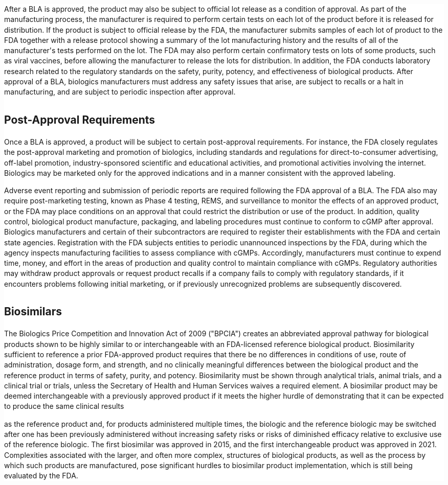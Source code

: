 After a BLA is approved, the product may also be subject to official lot release as a condition of approval. As part of the manufacturing process, the manufacturer is required to perform certain tests on each lot of the product before it is released for distribution. If the product is subject to official release by the FDA, the manufacturer submits samples of each lot of product to the FDA together with a release protocol showing a summary of the lot manufacturing history and the results of all of the manufacturer's tests performed on the lot. The FDA may also perform certain confirmatory tests on lots of some products, such as viral vaccines, before allowing the manufacturer to release the lots for distribution. In addition, the FDA conducts laboratory research related to the regulatory standards on the safety, purity, potency, and effectiveness of biological products. After approval of a BLA, biologics manufacturers must address any safety issues that arise, are subject to recalls or a halt in manufacturing, and are subject to periodic inspection after approval.

## Post-Approval Requirements

Once a BLA is approved, a product will be subject to certain post-approval requirements. For instance, the FDA closely regulates the post-approval marketing and promotion of biologics, including standards and regulations for direct-to-consumer advertising, off-label promotion, industry-sponsored scientific and educational activities, and promotional activities involving the internet. Biologics may be marketed only for the approved indications and in a manner consistent with the approved labeling.

Adverse event reporting and submission of periodic reports are required following the FDA approval of a BLA. The FDA also may require post-marketing testing, known as Phase 4 testing, REMS, and surveillance to monitor the effects of an approved product, or the FDA may place conditions on an approval that could restrict the distribution or use of the product. In addition, quality control, biological product manufacture, packaging, and labeling procedures must continue to conform to cGMP after approval. Biologics manufacturers and certain of their subcontractors are required to register their establishments with the FDA and certain state agencies. Registration with the FDA subjects entities to periodic unannounced inspections by the FDA, during which the agency inspects manufacturing facilities to assess compliance with cGMPs. Accordingly, manufacturers must continue to expend time, money, and effort in the areas of production and quality control to maintain compliance with cGMPs. Regulatory authorities may withdraw product approvals or request product recalls if a company fails to comply with regulatory standards, if it encounters problems following initial marketing, or if previously unrecognized problems are subsequently discovered.

## Biosimilars

The Biologics Price Competition and Innovation Act of 2009 ("BPCIA") creates an abbreviated approval pathway for biological products shown to be highly similar to or interchangeable with an FDA-licensed reference biological product. Biosimilarity sufficient to reference a prior FDA-approved product requires that there be no differences in conditions of use, route of administration, dosage form, and strength, and no clinically meaningful differences between the biological product and the reference product in terms of safety, purity, and potency. Biosimilarity must be shown through analytical trials, animal trials, and a clinical trial or trials, unless the Secretary of Health and Human Services waives a required element. A biosimilar product may be deemed interchangeable with a previously approved product if it meets the higher hurdle of demonstrating that it can be expected to produce the same clinical results

as the reference product and, for products administered multiple times, the biologic and the reference biologic may be switched after one has been previously administered without increasing safety risks or risks of diminished efficacy relative to exclusive use of the reference biologic. The first biosimilar was approved in 2015, and the first interchangeable product was approved in 2021. Complexities associated with the larger, and often more complex, structures of biological products, as well as the process by which such products are manufactured, pose significant hurdles to biosimilar product implementation, which is still being evaluated by the FDA.
